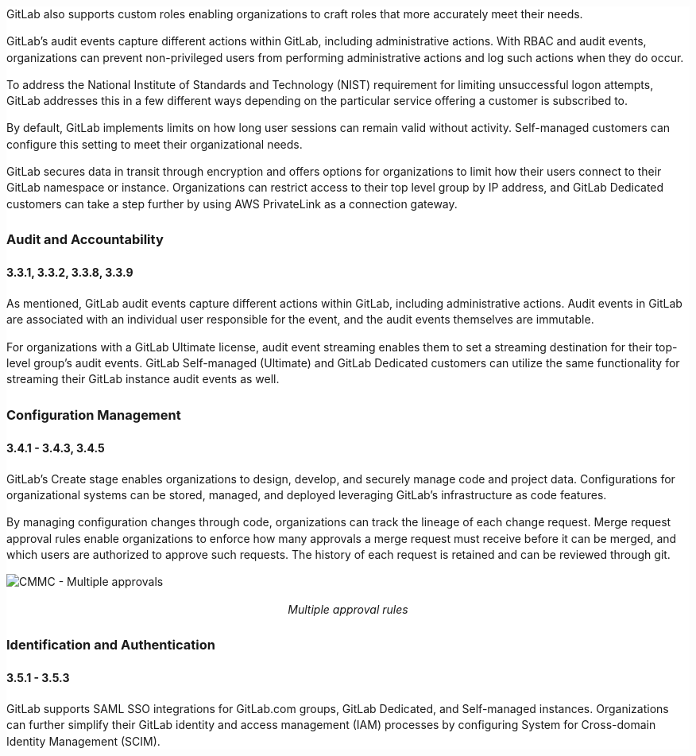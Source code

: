 GitLab also supports custom roles enabling organizations to craft roles that more accurately meet their needs.

GitLab’s audit events capture different actions within GitLab, including administrative actions. With RBAC and audit events, organizations can prevent non-privileged users from performing administrative actions and log such actions when they do occur.

To address the National Institute of Standards and Technology (NIST) requirement for limiting unsuccessful logon attempts, GitLab addresses this in a few different ways depending on the particular service offering a customer is subscribed to.

By default, GitLab implements limits on how long user sessions can remain valid without activity. Self-managed customers can configure this setting to meet their organizational needs.

GitLab secures data in transit through encryption and offers options for organizations to limit how their users connect to their GitLab namespace or instance. Organizations can restrict access to their top level group by IP address, and GitLab Dedicated customers can take a step further by using AWS PrivateLink as a connection gateway.

### Audit and Accountability

#### 3.3.1, 3.3.2, 3.3.8, 3.3.9

As mentioned, GitLab audit events capture different actions within GitLab, including administrative actions. Audit events in GitLab are associated with an individual user responsible for the event, and the audit events themselves are immutable.

For organizations with a GitLab Ultimate license, audit event streaming enables them to set a streaming destination for their top-level group’s audit events. GitLab Self-managed (Ultimate) and GitLab Dedicated customers can utilize the same functionality for streaming their GitLab instance audit events as well.

### Configuration Management

#### 3.4.1 - 3.4.3, 3.4.5

GitLab’s Create stage enables organizations to design, develop, and securely manage code and project data. Configurations for organizational systems can be stored, managed, and deployed leveraging GitLab’s infrastructure as code features.

By managing configuration changes through code, organizations can track the lineage of each change request. Merge request approval rules enable organizations to enforce how many approvals a merge request must receive before it can be merged, and which users are authorized to approve such requests. The history of each request is retained and can be reviewed through git.

![CMMC - Multiple approvals](https://images.ctfassets.net/r9o86ar0p03f/5iM984Q2OKWWlECsfGhpDE/0158794e76969307873a111ed1a0de7b/image1.png)

<center><i>Multiple approval rules</i></center>

### Identification and Authentication

#### 3.5.1 - 3.5.3

GitLab supports SAML SSO integrations for GitLab.com groups, GitLab Dedicated, and Self-managed instances. Organizations can further simplify their GitLab identity and access management (IAM) processes by configuring System for Cross-domain Identity Management (SCIM).
